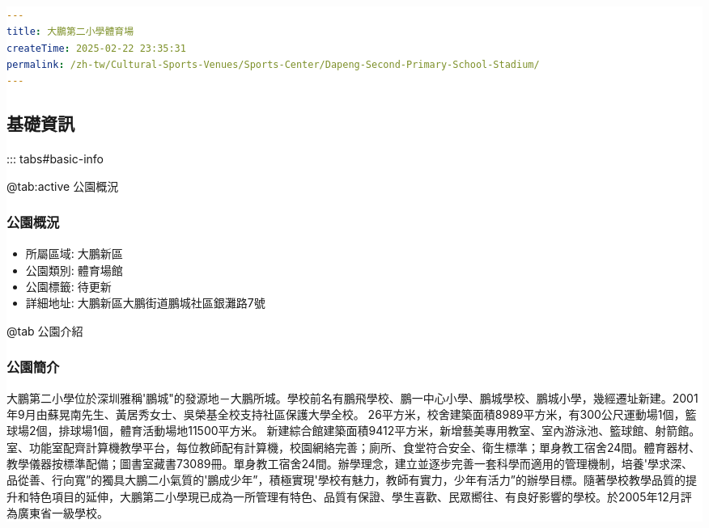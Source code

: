 ```yaml
---
title: 大鵬第二小學體育場
createTime: 2025-02-22 23:35:31
permalink: /zh-tw/Cultural-Sports-Venues/Sports-Center/Dapeng-Second-Primary-School-Stadium/
---
```



<script setup>
import ImageSwiper from '/.vuepress/theme/components/ImageSwiper.vue'
// 轮播图数据
const swiperItems = [
    {
                link: 'https://www.sz.gov.cn/img/4/4108/4108419/11168742.jpg',
                title: '大鵬第二小學體育場',
                description: '大鵬第二小學位於深圳雅稱“鵬城”的發源地－大鵬所城。學校前名有鵬飛學校、鵬一中心小學、鵬城學校、鵬城小學，幾經遷址新建。2001年9月由蘇晃南先生、黃居秀女士、吳榮基全校支持社區保護大學全校。 26平...',
                author: '市文化廣電旅遊體育局',
                date: '2025/02/23'
                },
  {
                link: 'https://www.sz.gov.cn/img/4/4108/4108419/11168742.jpg',
                title: '大鵬第二小學體育場',
                description: '大鵬第二小學位於深圳雅稱“鵬城”的發源地－大鵬所城。學校前名有鵬飛學校、鵬一中心小學、鵬城學校、鵬城小學，幾經遷址新建。2001年9月由蘇晃南先生、黃居秀女士、吳榮基全校支持社區保護大學全校。 26平...',
                author: '市文化廣電旅遊體育局',
                date: '2025/02/23'
                }
]
// 配置项
const swiperConfig = {
  height: 500,
  showInfo: true
}
</script>

<ImageSwiper :items="swiperItems" :config="swiperConfig" />



## 基礎資訊

::: tabs#basic-info

@tab:active 公園概況
### 公園概況
- 所屬區域: 大鵬新區
- 公園類別: 體育場館
- 公園標籤: 待更新
- 詳細地址: 大鵬新區大鵬街道鵬城社區銀灘路7號

@tab 公園介紹
### 公園簡介
大鵬第二小學位於深圳雅稱'鵬城"的發源地－大鵬所城。學校前名有鵬飛學校、鵬一中心小學、鵬城學校、鵬城小學，幾經遷址新建。2001年9月由蘇晃南先生、黃居秀女士、吳榮基全校支持社區保護大學全校。 26平方米，校舍建築面積8989平方米，有300公尺運動場1個，籃球場2個，排球場1個，體育活動場地11500平方米。 新建綜合館建築面積9412平方米，新增藝美專用教室、室內游泳池、籃球館、射箭館。室、功能室配齊計算機教學平台，每位教師配有計算機，校園網絡完善；廁所、食堂符合安全、衛生標準；單身教工宿舍24間。體育器材、教學儀器按標準配備；圖書室藏書73089冊。單身教工宿舍24間。辦學理念，建立並逐步完善一套科學而適用的管理機制，培養'學求深、品從善、行向寬”的獨具大鵬二小氣質的'鵬成少年”，積極實現'學校有魅力，教師有實力，少年有活力”的辦學目標。隨著學校教學品質的提升和特色項目的延伸，大鵬第二小學現已成為一所管理有特色、品質有保證、學生喜歡、民眾嚮往、有良好影響的學校。於2005年12月評為廣東省一級學校。
